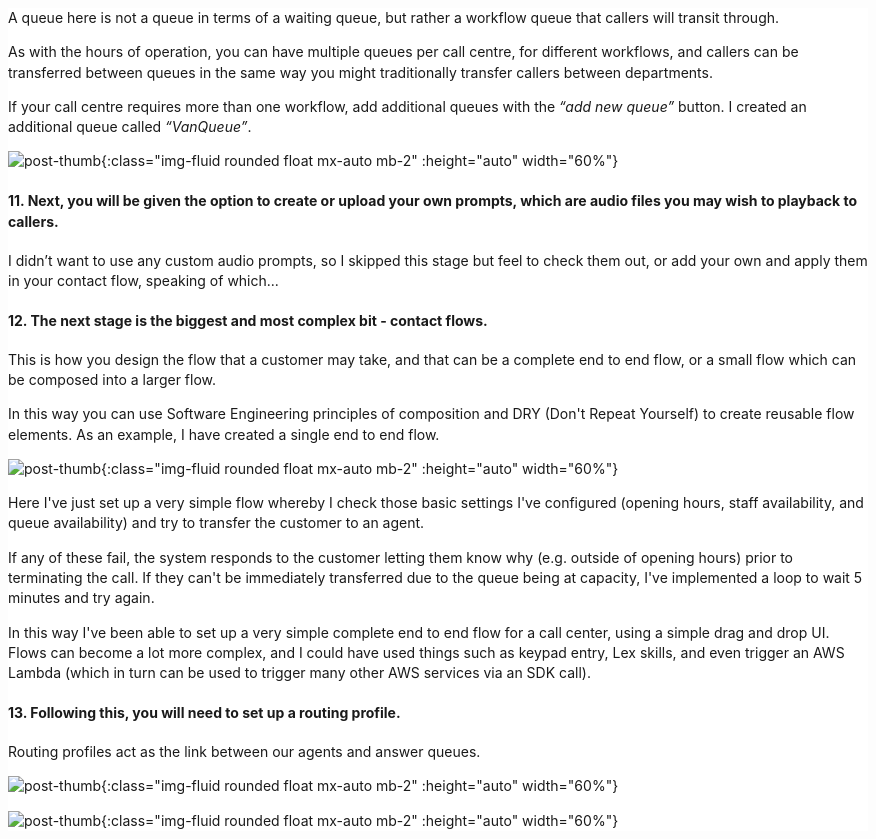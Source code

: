    A queue here is not a queue in terms of a waiting queue, but rather a workflow queue that callers will transit through. 

   As with the hours of operation, you can have multiple queues per call centre, for different workflows, 
   and callers can be transferred between queues in the same way you might traditionally transfer callers between departments.

   If your call centre requires more than one workflow, add additional queues with the *“add new queue”* button. I created an additional queue called *“VanQueue”*.

![post-thumb]({{site.baseurl}}/assets/images/blog/aws-connect/image_9_setting_up_call_centre.png){:class="img-fluid rounded float mx-auto mb-2" :height="auto" width="60%"}

#### 11. Next, you will be given the option to create or upload your own prompts, which are audio files you may wish to playback to callers.

   I didn’t want to use any custom audio prompts, so I skipped this stage but feel to check them out, 
   or add your own and apply them in your contact flow, speaking of which...

#### 12. The next stage is the biggest and most complex bit - contact flows.

   This is how you design the flow that a customer may take, and that can be a complete end to end flow, or a small flow which can be composed into a larger flow. 

   In this way you can use Software Engineering principles of composition and DRY (Don't Repeat Yourself) to create reusable flow elements. 
   As an example, I have created a single end to end flow.
   
 ![post-thumb]({{site.baseurl}}/assets/images/blog/aws-connect/image_10_setting_up_call_centre.png){:class="img-fluid rounded float mx-auto mb-2" :height="auto" width="60%"}

   Here I've just set up a very simple flow whereby I check those basic settings 
   I've configured (opening hours, staff availability, and queue availability) and try to transfer the customer to an agent. 

   If any of these fail, the system responds to the customer letting them know why (e.g. outside of opening hours) prior to terminating the call. 
   If they can't be immediately transferred due to the queue being at capacity, I've implemented a loop to wait 5 minutes and try again.

   In this way I've been able to set up a very simple complete end to end flow for a call center, using a simple drag and drop UI. 
   Flows can become a lot more complex, and I could have used things such as keypad entry, Lex skills, and even trigger an AWS Lambda 
   (which in turn can be used to trigger many other AWS services via an SDK call).

#### 13. Following this, you will need to set up a routing profile. 

Routing profiles act as the link between our agents and answer queues.

![post-thumb]({{site.baseurl}}/assets/images/blog/aws-connect/routing_profile_1.png){:class="img-fluid rounded float mx-auto mb-2" :height="auto" width="60%"}

![post-thumb]({{site.baseurl}}/assets/images/blog/aws-connect/routing_profile_2.png){:class="img-fluid rounded float mx-auto mb-2" :height="auto" width="60%"}
